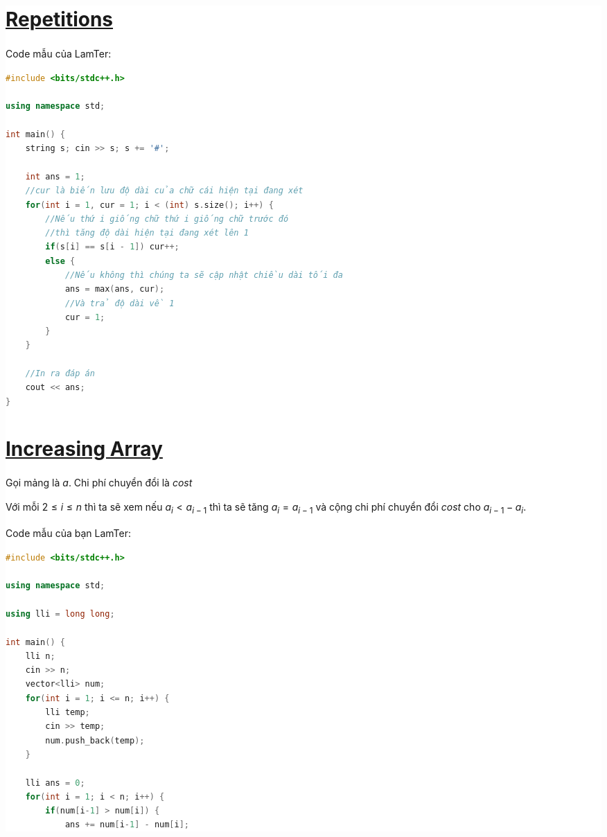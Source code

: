 ```cpp

```

# [Repetitions](https://cses.fi/problemset/task/1069)

Code mẫu của LamTer:

```cpp
#include <bits/stdc++.h>

using namespace std;

int main() {
    string s; cin >> s; s += '#';

    int ans = 1;
    //cur là biến lưu độ dài của chữ cái hiện tại đang xét
    for(int i = 1, cur = 1; i < (int) s.size(); i++) {
        //Nếu thứ i giống chữ thứ i giống chữ trước đó 
        //thì tăng độ dài hiện tại đang xét lên 1
        if(s[i] == s[i - 1]) cur++;
        else {
            //Nếu không thì chúng ta sẽ cập nhật chiều dài tối đa
            ans = max(ans, cur);
            //Và trả độ dài về 1
            cur = 1;
        }
    }
    
    //In ra đáp án
    cout << ans;
}
```

# [Increasing Array](https://cses.fi/problemset/task/1094)

Gọi mảng là $a$. Chi phí chuyển đổi là $cost$

Với mỗi $2 \leq i \leq n$ thì ta sẽ xem nếu $a_i < a_{i-1}$ thì ta sẽ tăng $a_i=a_{i-1}$ và cộng chi phí chuyển đổi $cost$ cho $a_{i-1}-a_i$.

Code mẫu của bạn LamTer:
```cpp
#include <bits/stdc++.h>

using namespace std;

using lli = long long;

int main() {
    lli n;
    cin >> n;
    vector<lli> num;
    for(int i = 1; i <= n; i++) {
        lli temp;
        cin >> temp;
        num.push_back(temp);
    }

    lli ans = 0;
    for(int i = 1; i < n; i++) {
        if(num[i-1] > num[i]) {
            ans += num[i-1] - num[i];
```